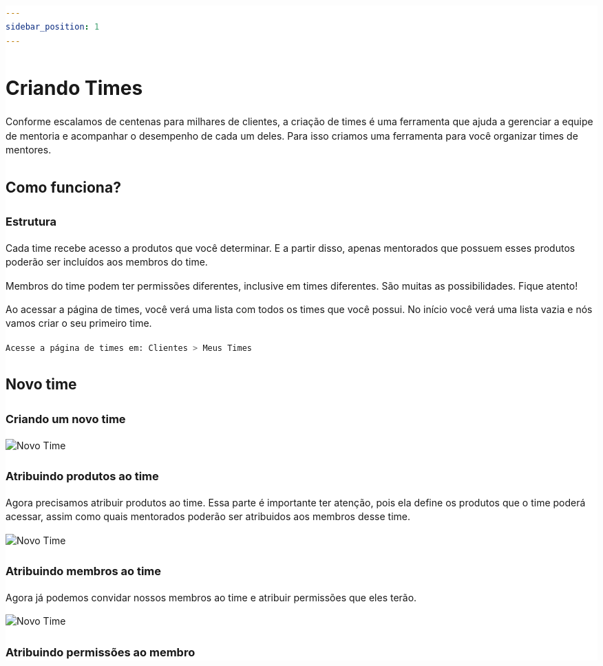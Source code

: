 ```yaml
---
sidebar_position: 1
---
```


# Criando Times

Conforme escalamos de centenas para milhares de clientes, a criação de times é uma ferramenta que
ajuda a gerenciar a equipe de mentoria e acompanhar o desempenho de cada um deles.
Para isso criamos uma ferramenta para você organizar times de mentores.

## Como funciona?

### Estrutura
Cada time recebe acesso a produtos que você determinar. 
E a partir disso, apenas mentorados que possuem esses produtos poderão ser incluídos aos membros do time.

Membros do time podem ter permissões diferentes, inclusive em times diferentes. São muitas as possibilidades. Fique atento!

Ao acessar a página de times, você verá uma lista com todos os times que você possui. No início
você verá uma lista vazia e nós vamos criar o seu primeiro time.

```bash
Acesse a página de times em: Clientes > Meus Times
```
## Novo time
### Criando um novo time

<img src="/docs/img/new_team.png" alt="Novo Time" width="600" />

### Atribuindo produtos ao time

Agora precisamos atribuir produtos ao time. Essa parte é importante ter atenção, pois ela define
os produtos que o time poderá acessar, assim como quais mentorados poderão ser atribuidos aos
membros desse time.

<img src="/docs/img/add_products.png" alt="Novo Time" width="600" />

### Atribuindo membros ao time

Agora já podemos convidar nossos membros ao time e atribuir permissões que eles terão.

<img src="/docs/img/add_members.png" alt="Novo Time" width="600" />

### Atribuindo permissões ao membro
